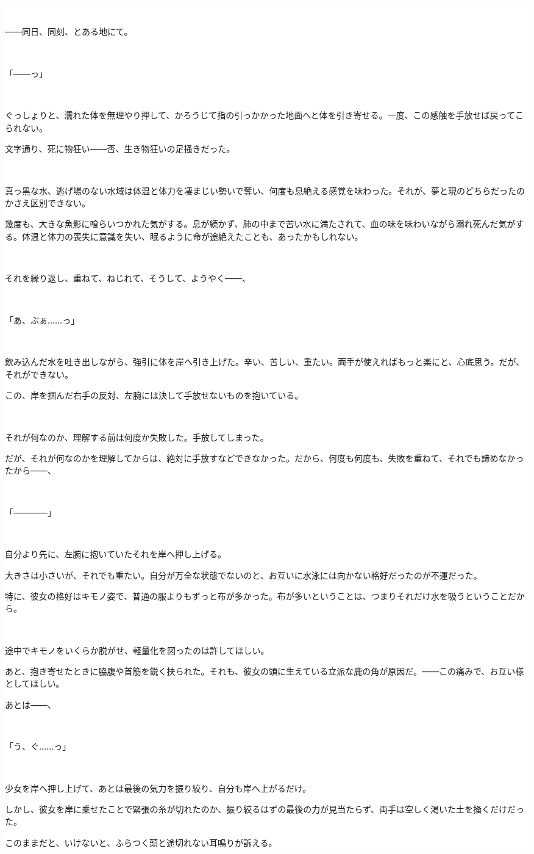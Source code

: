 　

――同日、同刻、とある地にて。

　

「――っ」

　

ぐっしょりと、濡れた体を無理やり押して、かろうじて指の引っかかった地面へと体を引き寄せる。一度、この感触を手放せば戻ってこられない。

文字通り、死に物狂い――否、生き物狂いの足掻きだった。

　

真っ黒な水、逃げ場のない水域は体温と体力を凄まじい勢いで奪い、何度も息絶える感覚を味わった。それが、夢と現のどちらだったのかさえ区別できない。

幾度も、大きな魚影に喰らいつかれた気がする。息が続かず、肺の中まで苦い水に満たされて、血の味を味わいながら溺れ死んだ気がする。体温と体力の喪失に意識を失い、眠るように命が途絶えたことも、あったかもしれない。

　

それを繰り返し、重ねて、ねじれて、そうして、ようやく――、

　

「あ、ぶぁ……っ」

　

飲み込んだ水を吐き出しながら、強引に体を岸へ引き上げた。辛い、苦しい、重たい。両手が使えればもっと楽にと、心底思う。だが、それができない。

この、岸を掴んだ右手の反対、左腕には決して手放せないものを抱いている。

　

それが何なのか、理解する前は何度か失敗した。手放してしまった。

だが、それが何なのかを理解してからは、絶対に手放すなどできなかった。だから、何度も何度も、失敗を重ねて、それでも諦めなかったから――、

　

「――――」

　

自分より先に、左腕に抱いていたそれを岸へ押し上げる。

大きさは小さいが、それでも重たい。自分が万全な状態でないのと、お互いに水泳には向かない格好だったのが不運だった。

特に、彼女の格好はキモノ姿で、普通の服よりもずっと布が多かった。布が多いということは、つまりそれだけ水を吸うということだから。

　

途中でキモノをいくらか脱がせ、軽量化を図ったのは許してほしい。

あと、抱き寄せたときに脇腹や首筋を鋭く抉られた。それも、彼女の頭に生えている立派な鹿の角が原因だ。――この痛みで、お互い様としてほしい。

あとは――、

　

「う、ぐ……っ」

　

少女を岸へ押し上げて、あとは最後の気力を振り絞り、自分も岸へ上がるだけ。

しかし、彼女を岸に乗せたことで緊張の糸が切れたのか、振り絞るはずの最後の力が見当たらず、両手は空しく渇いた土を掻くだけだった。

このままだと、いけないと、ふらつく頭と途切れない耳鳴りが訴える。
